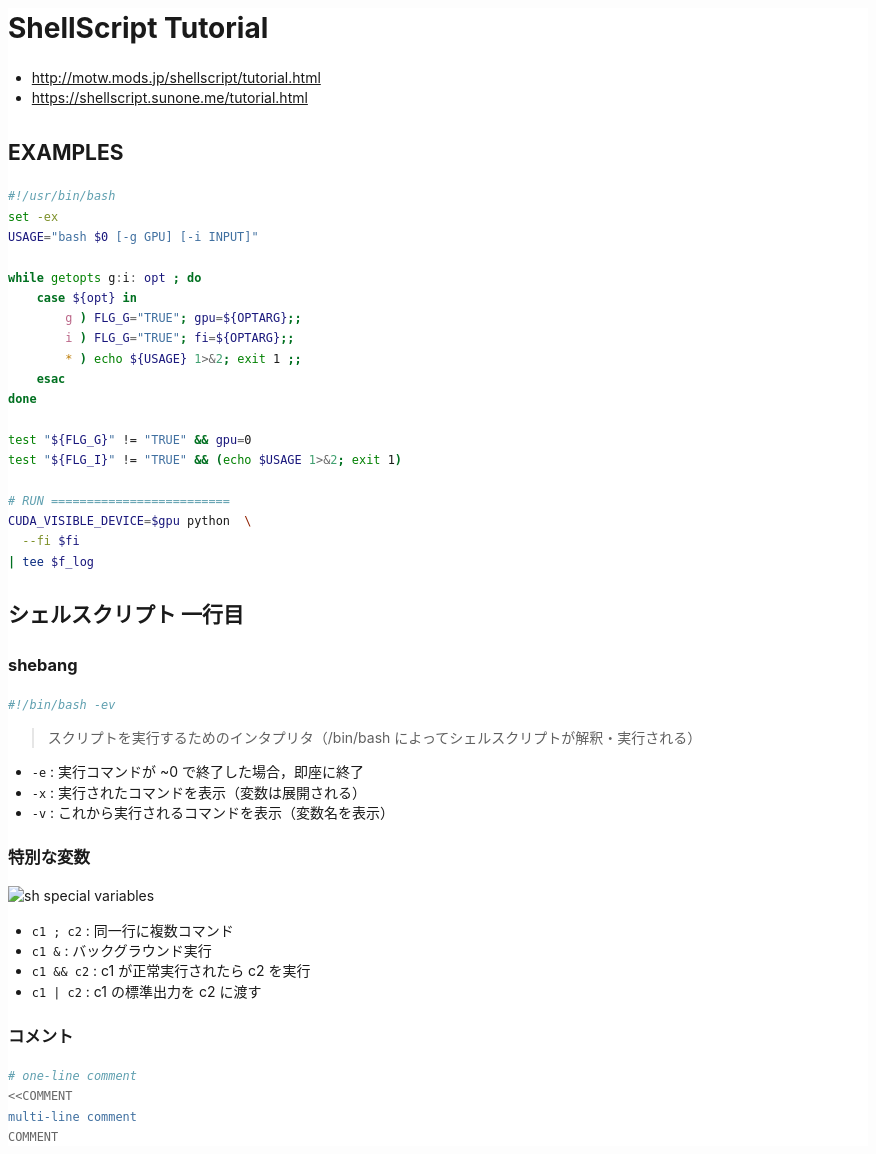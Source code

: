 # ShellScript Tutorial
- http://motw.mods.jp/shellscript/tutorial.html
- https://shellscript.sunone.me/tutorial.html

## EXAMPLES
```bash
#!/usr/bin/bash
set -ex
USAGE="bash $0 [-g GPU] [-i INPUT]"

while getopts g:i: opt ; do
    case ${opt} in
        g ) FLG_G="TRUE"; gpu=${OPTARG};;
        i ) FLG_G="TRUE"; fi=${OPTARG};;
        * ) echo ${USAGE} 1>&2; exit 1 ;;
    esac
done

test "${FLG_G}" != "TRUE" && gpu=0
test "${FLG_I}" != "TRUE" && (echo $USAGE 1>&2; exit 1)

# RUN =========================
CUDA_VISIBLE_DEVICE=$gpu python  \
  --fi $fi
| tee $f_log
```

## シェルスクリプト 一行目
### shebang
```bash
#!/bin/bash -ev
```
> スクリプトを実行するためのインタプリタ（/bin/bash によってシェルスクリプトが解釈・実行される）
* `-e` : 実行コマンドが ~0 で終了した場合，即座に終了
* `-x` : 実行されたコマンドを表示（変数は展開される）
* `-v` : これから実行されるコマンドを表示（変数名を表示）

### 特別な変数
<img src="https://i.gyazo.com/82fbc3195e14527743c753d83e426feb.png" alt="sh special variables" title="http://motw.mods.jp/shellscript/tutorial.html">

* `c1 ; c2`     : 同一行に複数コマンド
* `c1 &`        : バックグラウンド実行
* `c1 && c2`    : c1 が正常実行されたら c2 を実行
* `c1 | c2`     : c1 の標準出力を c2 に渡す

### コメント
```bash
# one-line comment
<<COMMENT
multi-line comment
COMMENT
```
